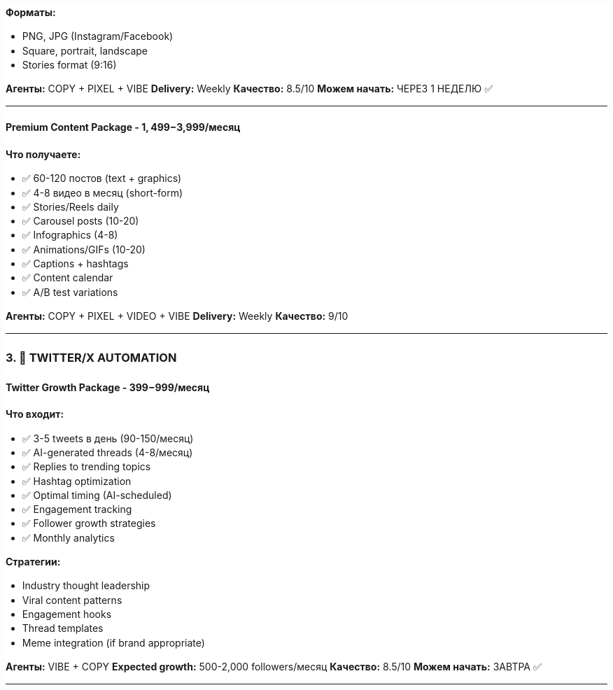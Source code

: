 **Форматы:**
- PNG, JPG (Instagram/Facebook)
- Square, portrait, landscape
- Stories format (9:16)

**Агенты:** COPY + PIXEL + VIBE
**Delivery:** Weekly
**Качество:** 8.5/10
**Можем начать:** ЧЕРЕЗ 1 НЕДЕЛЮ ✅

---

#### Premium Content Package - $1,499-$3,999/месяц
**Что получаете:**
- ✅ 60-120 постов (text + graphics)
- ✅ 4-8 видео в месяц (short-form)
- ✅ Stories/Reels daily
- ✅ Carousel posts (10-20)
- ✅ Infographics (4-8)
- ✅ Animations/GIFs (10-20)
- ✅ Captions + hashtags
- ✅ Content calendar
- ✅ A/B test variations

**Агенты:** COPY + PIXEL + VIDEO + VIBE
**Delivery:** Weekly
**Качество:** 9/10

---

### 3. 🎯 TWITTER/X AUTOMATION

#### Twitter Growth Package - $399-$999/месяц
**Что входит:**
- ✅ 3-5 tweets в день (90-150/месяц)
- ✅ AI-generated threads (4-8/месяц)
- ✅ Replies to trending topics
- ✅ Hashtag optimization
- ✅ Optimal timing (AI-scheduled)
- ✅ Engagement tracking
- ✅ Follower growth strategies
- ✅ Monthly analytics

**Стратегии:**
- Industry thought leadership
- Viral content patterns
- Engagement hooks
- Thread templates
- Meme integration (if brand appropriate)

**Агенты:** VIBE + COPY
**Expected growth:** 500-2,000 followers/месяц
**Качество:** 8.5/10
**Можем начать:** ЗАВТРА ✅

---